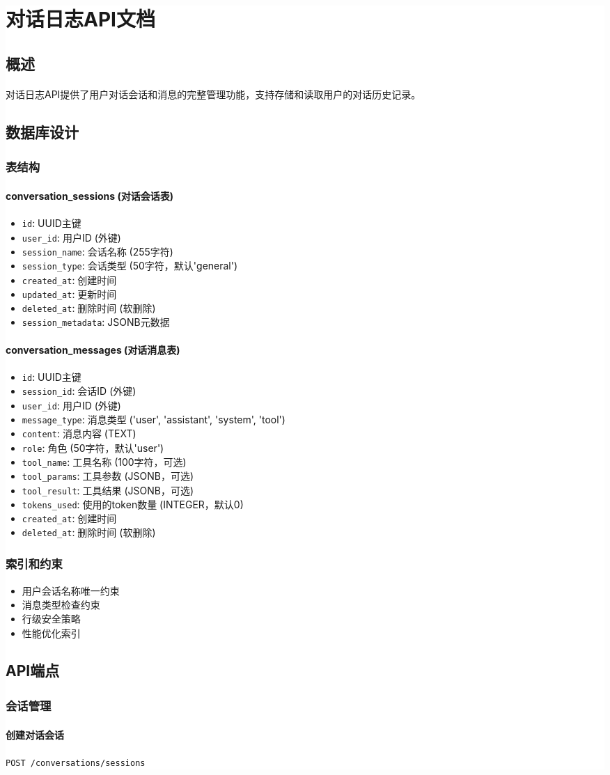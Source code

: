 # 对话日志API文档

## 概述

对话日志API提供了用户对话会话和消息的完整管理功能，支持存储和读取用户的对话历史记录。

## 数据库设计

### 表结构

#### conversation_sessions (对话会话表)
- `id`: UUID主键
- `user_id`: 用户ID (外键)
- `session_name`: 会话名称 (255字符)
- `session_type`: 会话类型 (50字符，默认'general')
- `created_at`: 创建时间
- `updated_at`: 更新时间
- `deleted_at`: 删除时间 (软删除)
- `session_metadata`: JSONB元数据

#### conversation_messages (对话消息表)
- `id`: UUID主键
- `session_id`: 会话ID (外键)
- `user_id`: 用户ID (外键)
- `message_type`: 消息类型 ('user', 'assistant', 'system', 'tool')
- `content`: 消息内容 (TEXT)
- `role`: 角色 (50字符，默认'user')
- `tool_name`: 工具名称 (100字符，可选)
- `tool_params`: 工具参数 (JSONB，可选)
- `tool_result`: 工具结果 (JSONB，可选)
- `tokens_used`: 使用的token数量 (INTEGER，默认0)
- `created_at`: 创建时间
- `deleted_at`: 删除时间 (软删除)

### 索引和约束
- 用户会话名称唯一约束
- 消息类型检查约束
- 行级安全策略
- 性能优化索引

## API端点

### 会话管理

#### 创建对话会话
```http
POST /conversations/sessions
```
